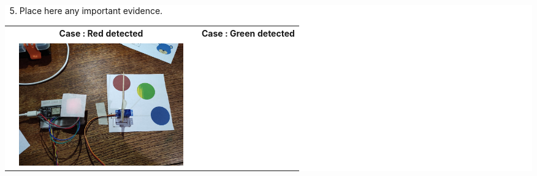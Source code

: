 5. Place here any important evidence.

  <p align="center"> 
  <table align="center">
  <tr align="center"><td><strong>Case : Red detected</strong></td><td><strong>Case : Green detected</strong></td></tr>
  <tr align="center"><td><img alt="Logo" src="../img/A5.1-2.jpg" width=300 height=200></td>